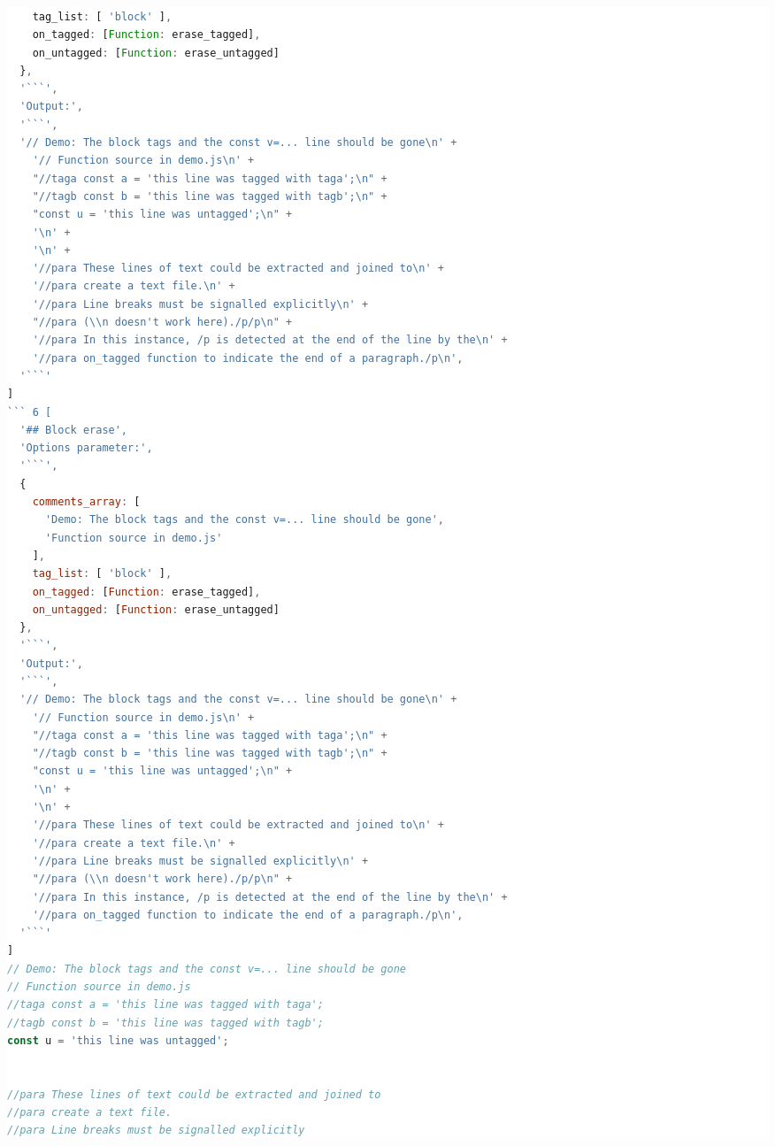 ```javascript 2 [
    tag_list: [ 'block' ],
    on_tagged: [Function: erase_tagged],
    on_untagged: [Function: erase_untagged]
  },
  '```',
  'Output:',
  '```',
  '// Demo: The block tags and the const v=... line should be gone\n' +
    '// Function source in demo.js\n' +
    "//taga const a = 'this line was tagged with taga';\n" +
    "//tagb const b = 'this line was tagged with tagb';\n" +
    "const u = 'this line was untagged';\n" +
    '\n' +
    '\n' +
    '//para These lines of text could be extracted and joined to\n' +
    '//para create a text file.\n' +
    '//para Line breaks must be signalled explicitly\n' +
    "//para (\\n doesn't work here)./p/p\n" +
    '//para In this instance, /p is detected at the end of the line by the\n' +
    '//para on_tagged function to indicate the end of a paragraph./p\n',
  '```'
]
``` 6 [
  '## Block erase',
  'Options parameter:',
  '```',
  {
    comments_array: [
      'Demo: The block tags and the const v=... line should be gone',
      'Function source in demo.js'
    ],
    tag_list: [ 'block' ],
    on_tagged: [Function: erase_tagged],
    on_untagged: [Function: erase_untagged]
  },
  '```',
  'Output:',
  '```',
  '// Demo: The block tags and the const v=... line should be gone\n' +
    '// Function source in demo.js\n' +
    "//taga const a = 'this line was tagged with taga';\n" +
    "//tagb const b = 'this line was tagged with tagb';\n" +
    "const u = 'this line was untagged';\n" +
    '\n' +
    '\n' +
    '//para These lines of text could be extracted and joined to\n' +
    '//para create a text file.\n' +
    '//para Line breaks must be signalled explicitly\n' +
    "//para (\\n doesn't work here)./p/p\n" +
    '//para In this instance, /p is detected at the end of the line by the\n' +
    '//para on_tagged function to indicate the end of a paragraph./p\n',
  '```'
]
// Demo: The block tags and the const v=... line should be gone
// Function source in demo.js
//taga const a = 'this line was tagged with taga';
//tagb const b = 'this line was tagged with tagb';
const u = 'this line was untagged';


//para These lines of text could be extracted and joined to
//para create a text file.
//para Line breaks must be signalled explicitly
```